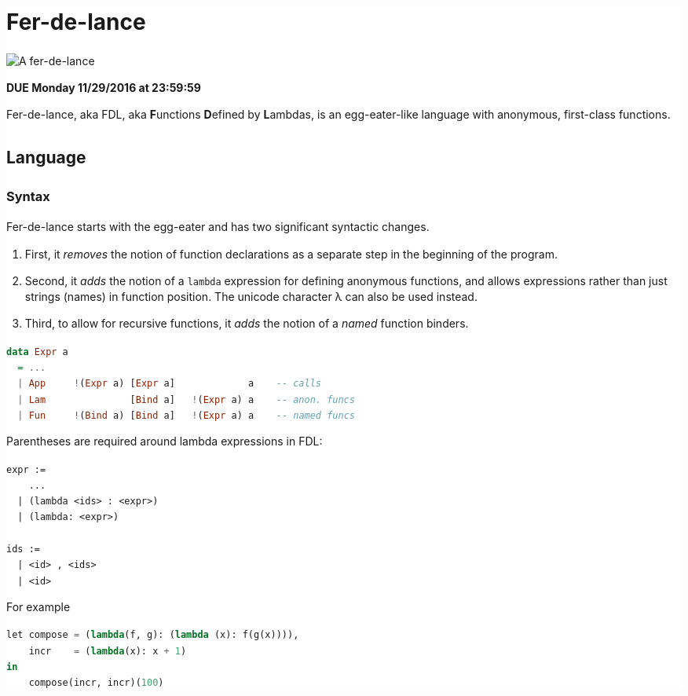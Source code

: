 # Fer-de-lance

![A fer-de-lance](https://upload.wikimedia.org/wikipedia/commons/5/51/Bothrops_asper_-_Tortuguero1.jpg)

**DUE Monday 11/29/2016 at 23:59:59**

Fer-de-lance, aka FDL, aka **F**unctions **D**efined by **L**ambdas, is an
egg-eater-like language with anonymous, first-class functions.

## Language

### Syntax

Fer-de-lance starts with the egg-eater and
has two significant syntactic changes.

1. First, it _removes_ the notion of function
   declarations as a separate step in the
   beginning of the program.

2. Second, it _adds_ the notion of a `lambda`
   expression for defining anonymous functions,
   and allows expressions rather than just
   strings (names) in function position.
   The unicode character λ can also be used instead.

3. Third, to allow for recursive functions, it _adds_
   the notion of a _named_ function binders.

```haskell
data Expr a
  = ...
  | App     !(Expr a) [Expr a]             a    -- calls
  | Lam               [Bind a]   !(Expr a) a    -- anon. funcs
  | Fun     !(Bind a) [Bind a]   !(Expr a) a    -- named funcs
```

Parentheses are required around lambda expressions in FDL:

```
expr :=
    ...
  | (lambda <ids> : <expr>)
  | (lambda: <expr>)

ids :=
  | <id> , <ids>
  | <id>
```

For example

```python
let compose = (lambda(f, g): (lambda (x): f(g(x)))),
    incr    = (lambda(x): x + 1)
in
    compose(incr, incr)(100)
```
